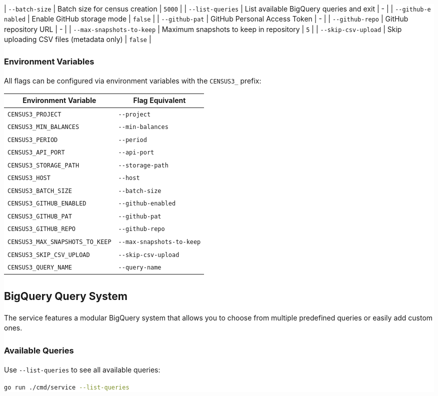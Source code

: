 | `--batch-size` | Batch size for census creation | `5000` |
| `--list-queries` | List available BigQuery queries and exit | - |
| `--github-enabled` | Enable GitHub storage mode | `false` |
| `--github-pat` | GitHub Personal Access Token | - |
| `--github-repo` | GitHub repository URL | - |
| `--max-snapshots-to-keep` | Maximum snapshots to keep in repository | `5` |
| `--skip-csv-upload` | Skip uploading CSV files (metadata only) | `false` |

### Environment Variables

All flags can be configured via environment variables with the `CENSUS3_` prefix:

| Environment Variable | Flag Equivalent |
|---------------------|-----------------|
| `CENSUS3_PROJECT` | `--project` |
| `CENSUS3_MIN_BALANCES` | `--min-balances` |
| `CENSUS3_PERIOD` | `--period` |
| `CENSUS3_API_PORT` | `--api-port` |
| `CENSUS3_STORAGE_PATH` | `--storage-path` |
| `CENSUS3_HOST` | `--host` |
| `CENSUS3_BATCH_SIZE` | `--batch-size` |
| `CENSUS3_GITHUB_ENABLED` | `--github-enabled` |
| `CENSUS3_GITHUB_PAT` | `--github-pat` |
| `CENSUS3_GITHUB_REPO` | `--github-repo` |
| `CENSUS3_MAX_SNAPSHOTS_TO_KEEP` | `--max-snapshots-to-keep` |
| `CENSUS3_SKIP_CSV_UPLOAD` | `--skip-csv-upload` |
| `CENSUS3_QUERY_NAME` | `--query-name` |

## BigQuery Query System

The service features a modular BigQuery system that allows you to choose from multiple predefined queries or easily add custom ones.

### Available Queries

Use `--list-queries` to see all available queries:

```bash
go run ./cmd/service --list-queries
```
